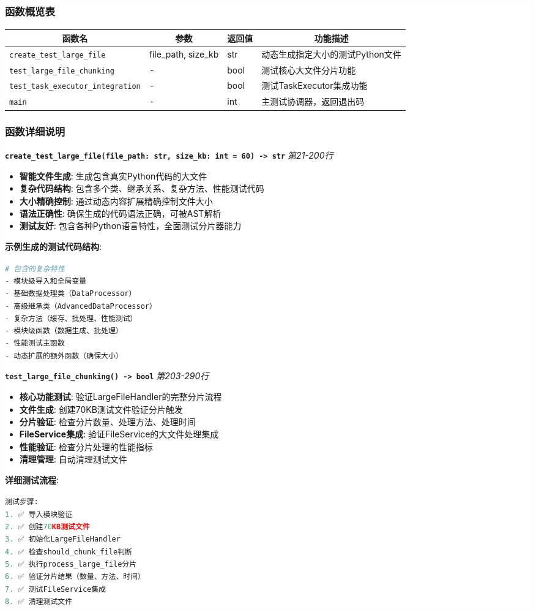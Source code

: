 ### 函数概览表
| 函数名 | 参数 | 返回值 | 功能描述 |
|--------|------|--------|----------|
| `create_test_large_file` | file_path, size_kb | str | 动态生成指定大小的测试Python文件 |
| `test_large_file_chunking` | - | bool | 测试核心大文件分片功能 |
| `test_task_executor_integration` | - | bool | 测试TaskExecutor集成功能 |
| `main` | - | int | 主测试协调器，返回退出码 |

### 函数详细说明

**`create_test_large_file(file_path: str, size_kb: int = 60) -> str`** *第21-200行*
- **智能文件生成**: 生成包含真实Python代码的大文件
- **复杂代码结构**: 包含多个类、继承关系、复杂方法、性能测试代码
- **大小精确控制**: 通过动态内容扩展精确控制文件大小
- **语法正确性**: 确保生成的代码语法正确，可被AST解析
- **测试友好**: 包含各种Python语言特性，全面测试分片器能力

**示例生成的测试代码结构**:
```python
# 包含的复杂特性
- 模块级导入和全局变量
- 基础数据处理类（DataProcessor）
- 高级继承类（AdvancedDataProcessor）
- 复杂方法（缓存、批处理、性能测试）
- 模块级函数（数据生成、批处理）
- 性能测试主函数
- 动态扩展的额外函数（确保大小）
```

**`test_large_file_chunking() -> bool`** *第203-290行*
- **核心功能测试**: 验证LargeFileHandler的完整分片流程
- **文件生成**: 创建70KB测试文件验证分片触发
- **分片验证**: 检查分片数量、处理方法、处理时间
- **FileService集成**: 验证FileService的大文件处理集成
- **性能验证**: 检查分片处理的性能指标
- **清理管理**: 自动清理测试文件

**详细测试流程**:
```python
测试步骤:
1. ✅ 导入模块验证
2. ✅ 创建70KB测试文件
3. ✅ 初始化LargeFileHandler
4. ✅ 检查should_chunk_file判断
5. ✅ 执行process_large_file分片
6. ✅ 验证分片结果（数量、方法、时间）
7. ✅ 测试FileService集成
8. ✅ 清理测试文件
```
